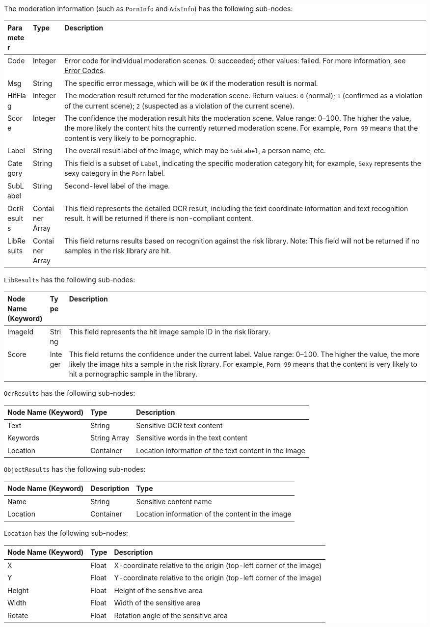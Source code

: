 The moderation information (such as `PornInfo` and `AdsInfo`) has the following sub-nodes:

| Parameter | Type | Description |
| :--------- | :-------------- | :----------------------------------------------------------- |
| Code       | Integer         | Error code for individual moderation scenes. 0: succeeded; other values: failed. For more information, see [Error Codes](https://www.tencentcloud.com/document/product/1045/33700). |
| Msg        | String          | The specific error message, which will be `OK` if the moderation result is normal. |
| HitFlag    | Integer         | The moderation result returned for the moderation scene. Return values: `0` (normal); `1` (confirmed as a violation of the current scene); `2` (suspected as a violation of the current scene).   |
| Score      | Integer         | The confidence the moderation result hits the moderation scene. Value range: 0–100. The higher the value, the more likely the content hits the currently returned moderation scene. For example, `Porn 99` means that the content is very likely to be pornographic. |
| Label      | String          | The overall result label of the image, which may be `SubLabel`, a person name, etc. |
| Category          | String    | This field is a subset of `Label`, indicating the specific moderation category hit; for example, `Sexy` represents the sexy category in the `Porn` label. |
| SubLabel   | String          | Second-level label of the image.                                           |
| OcrResults | Container Array | This field represents the detailed OCR result, including the text coordinate information and text recognition result. It will be returned if there is non-compliant content. |
| LibResults | Container Array | This field returns results based on recognition against the risk library. Note: This field will not be returned if no samples in the risk library are hit. |

`LibResults` has the following sub-nodes:

| Node Name (Keyword) | Type   | Description                        | 
| :----------------- | :----------- | :--------------------------- |
| ImageId            | String  | This field represents the hit image sample ID in the risk library.                       | 
| Score              | Integer | This field returns the confidence under the current label. Value range: 0–100.  The higher the value, the more likely the image hits a sample in the risk library. For example, `Porn 99` means that the content is very likely to hit a pornographic sample in the library. | 

`OcrResults` has the following sub-nodes:

| Node Name (Keyword) | Type   | Description                        | 
| :----------------- | :----------- | :--------------------------- |
| Text               | String       | Sensitive OCR text content   |
| Keywords           | String Array | Sensitive words in the text content       |
| Location           | Container    | Location information of the text content in the image |

`ObjectResults` has the following sub-nodes:

| Node Name (Keyword) | Description                        | Type   |
| :----------------- | :-------- | :------------------------- |
| Name               | String    | Sensitive content name           |
| Location           | Container | Location information of the content in the image |

`Location` has the following sub-nodes:

| Node Name (Keyword) | Type  | Description |
| :----------------- | :------ | :-------------------------------- |
| X | Float | X-coordinate relative to the origin (top-left corner of the image) |
| Y | Float | Y-coordinate relative to the origin (top-left corner of the image) |
| Height | Float | Height of the sensitive area |
| Width | Float | Width of the sensitive area |
| Rotate | Float | Rotation angle of the sensitive area |
